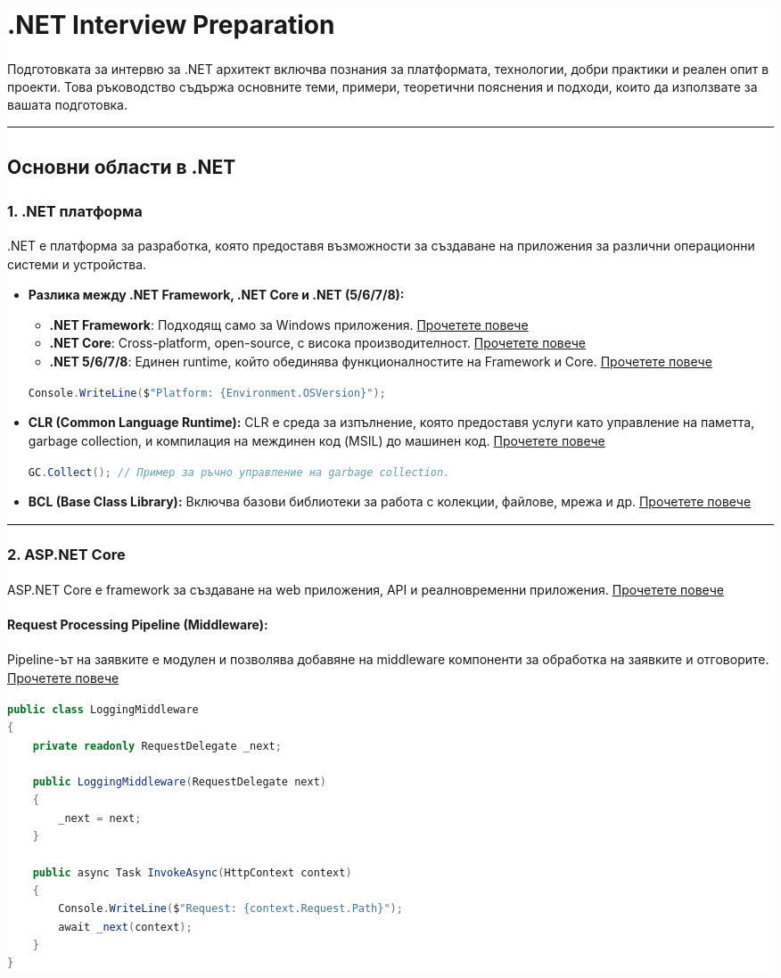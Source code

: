 # .NET Interview Preparation

Подготовката за интервю за .NET архитект включва познания за платформата, технологии, добри практики и реален опит в проекти. Това ръководство съдържа основните теми, примери, теоретични пояснения и подходи, които да използвате за вашата подготовка.

---

## Основни области в .NET

### 1. **.NET платформа**
.NET е платформа за разработка, която предоставя възможности за създаване на приложения за различни операционни системи и устройства. 

- **Разлика между .NET Framework, .NET Core и .NET (5/6/7/8):**
  - **.NET Framework**: Подходящ само за Windows приложения. [Прочетете повече](https://learn.microsoft.com/en-us/dotnet/framework/)
  - **.NET Core**: Cross-platform, open-source, с висока производителност. [Прочетете повече](https://learn.microsoft.com/en-us/dotnet/core/)
  - **.NET 5/6/7/8**: Единен runtime, който обединява функционалностите на Framework и Core. [Прочетете повече](https://learn.microsoft.com/en-us/dotnet/)

  ```csharp
  Console.WriteLine($"Platform: {Environment.OSVersion}");
  ```
- **CLR (Common Language Runtime):**
  CLR е среда за изпълнение, която предоставя услуги като управление на паметта, garbage collection, и компилация на междинен код (MSIL) до машинен код. [Прочетете повече](https://learn.microsoft.com/en-us/dotnet/standard/clr/)

  ```csharp
  GC.Collect(); // Пример за ръчно управление на garbage collection.
  ```

- **BCL (Base Class Library):**
  Включва базови библиотеки за работа с колекции, файлове, мрежа и др. [Прочетете повече](https://learn.microsoft.com/en-us/dotnet/standard/base-types/)

---

### 2. **ASP.NET Core**
ASP.NET Core е framework за създаване на web приложения, API и реалновременни приложения. [Прочетете повече](https://learn.microsoft.com/en-us/aspnet/core/)

#### Request Processing Pipeline (Middleware):
Pipeline-ът на заявките е модулен и позволява добавяне на middleware компоненти за обработка на заявките и отговорите. [Прочетете повече](https://learn.microsoft.com/en-us/aspnet/core/fundamentals/middleware/)
```csharp
public class LoggingMiddleware
{
    private readonly RequestDelegate _next;

    public LoggingMiddleware(RequestDelegate next)
    {
        _next = next;
    }

    public async Task InvokeAsync(HttpContext context)
    {
        Console.WriteLine($"Request: {context.Request.Path}");
        await _next(context);
    }
}

```